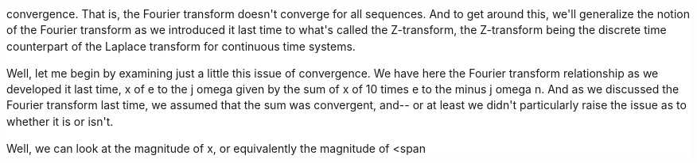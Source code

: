   <span m='75210'>convergence.</span> <span m='75930'>That</span> <span
  m='76110'>is,</span> <span m='76260'>the</span> <span m='76350'>Fourier</span>
  <span m='76750'>transform</span> <span m='78030'>doesn't</span> <span
  m='78300'>converge</span> <span m='79080'>for</span> <span
  m='79290'>all</span> <span m='79440'>sequences.</span> <span
  m='80910'>And</span> <span m='81030'>to</span> <span m='81150'>get</span>
  <span m='81300'>around</span> <span m='81690'>this,</span> <span
  m='82350'>we'll</span> <span m='83070'>generalize</span> <span
  m='84360'>the</span> <span m='84720'>notion</span> <span m='85200'>of</span>
  <span m='85290'>the</span> <span m='85380'>Fourier</span> <span
  m='85770'>transform</span> <span m='86520'>as</span> <span m='86640'>we</span>
  <span m='86760'>introduced</span> <span m='87300'>it</span> <span
  m='87390'>last</span> <span m='87750'>time</span> <span m='89010'>to</span>
  <span m='89610'>what's</span> <span m='89850'>called</span> <span
  m='90120'>the</span> <span m='90240'>Z-transform,</span> <span
  m='92080'>the</span> <span m='92220'>Z-transform</span> <span
  m='93750'>being</span> <span m='94140'>the</span> <span
  m='94410'>discrete</span> <span m='94860'>time</span> <span
  m='95160'>counterpart</span> <span m='96390'>of</span> <span
  m='96570'>the</span> <span m='96690'>Laplace</span> <span
  m='97170'>transform</span> <span m='98220'>for</span> <span
  m='98670'>continuous</span> <span m='99270'>time</span> <span
  m='99570'>systems.</span> </p><p><span m='101050'>Well,</span> <span
  m='102000'>let</span> <span m='102180'>me</span> <span m='102300'>begin</span>
  <span m='102810'>by</span> <span m='103410'>examining</span> <span
  m='105360'>just</span> <span m='105660'>a</span> <span
  m='105690'>little</span> <span m='106320'>this</span> <span
  m='106530'>issue</span> <span m='107160'>of</span> <span
  m='107580'>convergence.</span> <span m='110550'>We</span> <span
  m='110670'>have</span> <span m='111180'>here</span> <span
  m='111630'>the</span> <span m='112170'>Fourier</span> <span
  m='112600'>transform</span> <span m='113280'>relationship</span> <span
  m='114240'>as</span> <span m='114720'>we</span> <span
  m='114900'>developed</span> <span m='115350'>it</span> <span
  m='115440'>last</span> <span m='115800'>time,</span> <span m='117070'>x</span>
  <span m='117630'>of e</span> <span m='117730'>to the</span> <span
  m='117840'>j</span> <span m='118170'>omega</span> <span
  m='119100'>given</span> <span m='119430'>by</span> <span m='119820'>the</span>
  <span m='119950'>sum</span> <span m='120540'>of</span> <span
  m='120920'>x</span> <span m='121150'>of</span> <span m='121350'>10</span>
  <span m='122160'>times</span> <span m='122640'>e</span> <span
  m='122850'>to</span> <span m='122910'>the</span> <span m='123030'>minus</span>
  <span m='123360'>j</span> <span m='123790'>omega</span> <span
  m='124290'>n.</span> <span m='124890'>And</span> <span m='125040'>as</span>
  <span m='125160'>we</span> <span m='125280'>discussed</span> <span
  m='125790'>the</span> <span m='125890'>Fourier</span> <span
  m='126270'>transform</span> <span m='126900'>last</span> <span
  m='127230'>time,</span> <span m='128190'>we</span> <span
  m='128610'>assumed</span> <span m='129180'>that</span> <span
  m='129840'>the</span> <span m='130500'>sum</span> <span m='131160'>was</span>
  <span m='132210'>convergent,</span> <span m='133800'>and--</span> <span
  m='134280'>or</span> <span m='134490'>at</span> <span m='134550'>least</span>
  <span m='134790'>we</span> <span m='134910'>didn't</span> <span
  m='135090'>particularly</span> <span m='135690'>raise</span> <span
  m='136020'>the</span> <span m='136140'>issue</span> <span m='136530'>as</span>
  <span m='136680'>to</span> <span m='136800'>whether</span> <span
  m='137100'>it</span> <span m='137220'>is</span> <span m='137380'>or</span>
  <span m='137540'>isn't.</span> </p><p><span m='138840'>Well,</span> <span
  m='140340'>we</span> <span m='140430'>can</span> <span m='140610'>look</span>
  <span m='140970'>at</span> <span m='141570'>the</span> <span
  m='141690'>magnitude</span> <span m='142890'>of</span> <span
  m='143070'>x,</span> <span m='144210'>or</span> <span
  m='144810'>equivalently</span> <span m='145800'>the</span> <span
  m='145890'>magnitude</span> <span m='146550'>of</span> <span